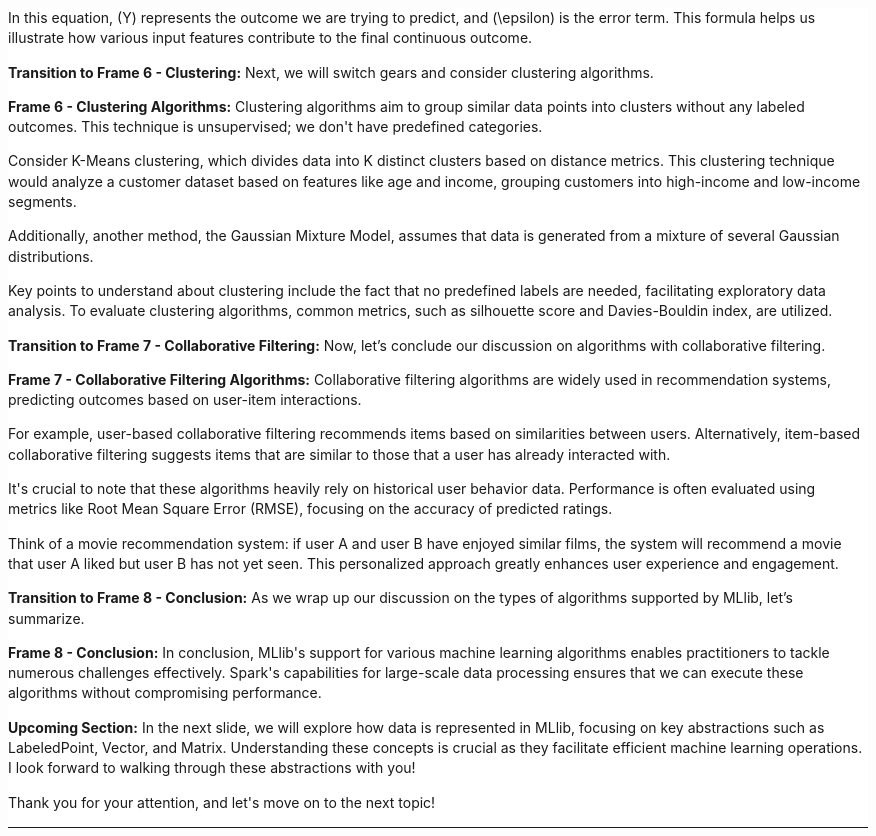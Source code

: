 In this equation, \(Y\) represents the outcome we are trying to predict, and \(\epsilon\) is the error term. This formula helps us illustrate how various input features contribute to the final continuous outcome.

**Transition to Frame 6 - Clustering:**
Next, we will switch gears and consider clustering algorithms.

**Frame 6 - Clustering Algorithms:**
Clustering algorithms aim to group similar data points into clusters without any labeled outcomes. This technique is unsupervised; we don't have predefined categories.

Consider K-Means clustering, which divides data into K distinct clusters based on distance metrics. This clustering technique would analyze a customer dataset based on features like age and income, grouping customers into high-income and low-income segments.

Additionally, another method, the Gaussian Mixture Model, assumes that data is generated from a mixture of several Gaussian distributions. 

Key points to understand about clustering include the fact that no predefined labels are needed, facilitating exploratory data analysis. To evaluate clustering algorithms, common metrics, such as silhouette score and Davies-Bouldin index, are utilized.

**Transition to Frame 7 - Collaborative Filtering:**
Now, let’s conclude our discussion on algorithms with collaborative filtering.

**Frame 7 - Collaborative Filtering Algorithms:**
Collaborative filtering algorithms are widely used in recommendation systems, predicting outcomes based on user-item interactions. 

For example, user-based collaborative filtering recommends items based on similarities between users. Alternatively, item-based collaborative filtering suggests items that are similar to those that a user has already interacted with. 

It's crucial to note that these algorithms heavily rely on historical user behavior data. Performance is often evaluated using metrics like Root Mean Square Error (RMSE), focusing on the accuracy of predicted ratings.

Think of a movie recommendation system: if user A and user B have enjoyed similar films, the system will recommend a movie that user A liked but user B has not yet seen. This personalized approach greatly enhances user experience and engagement.

**Transition to Frame 8 - Conclusion:**
As we wrap up our discussion on the types of algorithms supported by MLlib, let’s summarize.

**Frame 8 - Conclusion:**
In conclusion, MLlib's support for various machine learning algorithms enables practitioners to tackle numerous challenges effectively. Spark's capabilities for large-scale data processing ensures that we can execute these algorithms without compromising performance.

**Upcoming Section:**
In the next slide, we will explore how data is represented in MLlib, focusing on key abstractions such as LabeledPoint, Vector, and Matrix. Understanding these concepts is crucial as they facilitate efficient machine learning operations. I look forward to walking through these abstractions with you!

Thank you for your attention, and let's move on to the next topic!

---

